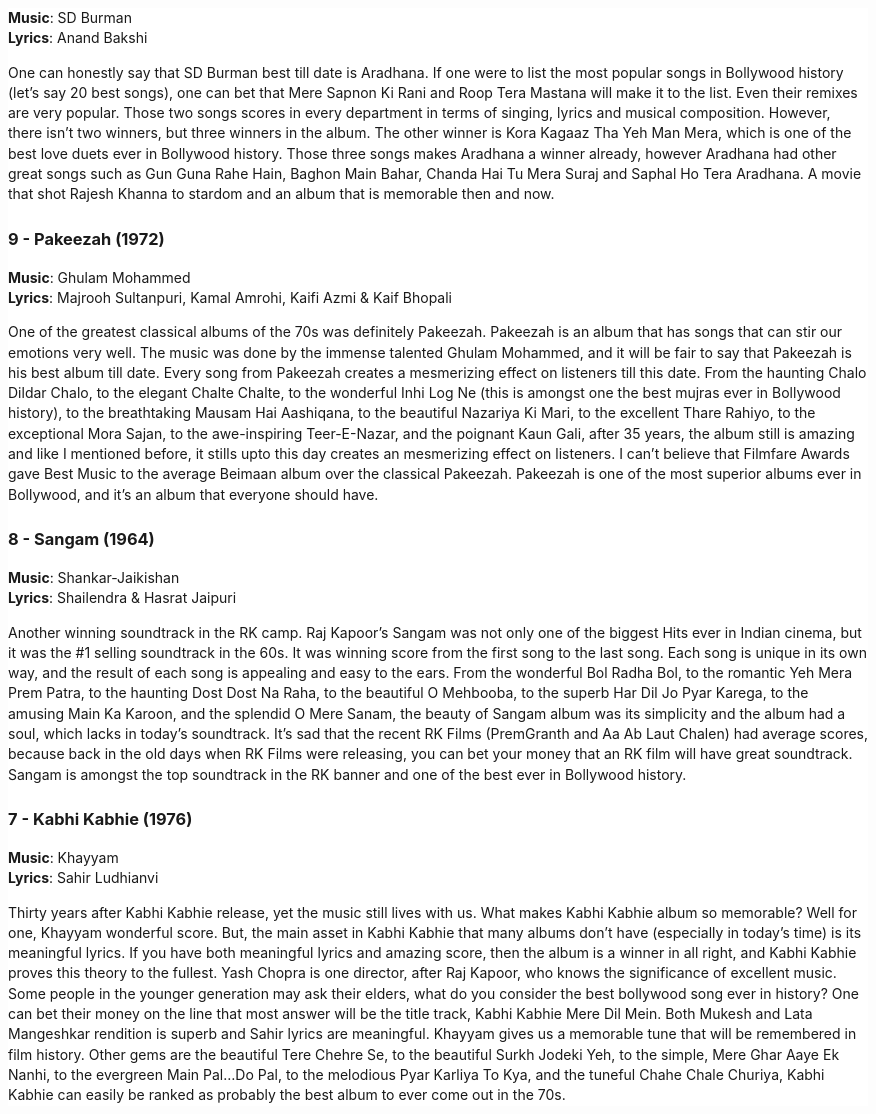 **Music**: SD Burman<br />
**Lyrics**: Anand Bakshi

One can honestly say that SD Burman best till date is Aradhana. If one were to list the most popular songs in Bollywood history (let’s say 20 best songs), one can bet that Mere Sapnon Ki Rani and Roop Tera Mastana will make it to the list. Even their remixes are very popular. Those two songs scores in every department in terms of singing, lyrics and musical composition. However, there isn’t two winners, but three winners in the album. The other winner is Kora Kagaaz Tha Yeh Man Mera, which is one of the best love duets ever in Bollywood history. Those three songs makes Aradhana a winner already, however Aradhana had other great songs such as Gun Guna Rahe Hain, Baghon Main Bahar, Chanda Hai Tu Mera Suraj and Saphal Ho Tera Aradhana. A movie that shot Rajesh Khanna to stardom and an album that is memorable then and now.

### 9 - Pakeezah (1972)

**Music**: Ghulam Mohammed<br />
**Lyrics**: Majrooh Sultanpuri, Kamal Amrohi, Kaifi Azmi & Kaif Bhopali

One of the greatest classical albums of the 70s was definitely Pakeezah. Pakeezah is an album that has songs that can stir our emotions very well. The music was done by the immense talented Ghulam Mohammed, and it will be fair to say that Pakeezah is his best album till date. Every song from Pakeezah creates a mesmerizing effect on listeners till this date. From the haunting Chalo Dildar Chalo, to the elegant Chalte Chalte, to the wonderful Inhi Log Ne (this is amongst one the best mujras ever in Bollywood history), to the breathtaking Mausam Hai Aashiqana, to the beautiful Nazariya Ki Mari, to the excellent Thare Rahiyo, to the exceptional Mora Sajan, to the awe-inspiring Teer-E-Nazar, and the poignant Kaun Gali, after 35 years, the album still is amazing and like I mentioned before, it stills upto this day creates an mesmerizing effect on listeners. I can’t believe that Filmfare Awards gave Best Music to the average Beimaan album over the classical Pakeezah. Pakeezah is one of the most superior albums ever in Bollywood, and it’s an album that everyone should have.

### 8 - Sangam (1964)

**Music**: Shankar-Jaikishan<br />
**Lyrics**: Shailendra & Hasrat Jaipuri

Another winning soundtrack in the RK camp. Raj Kapoor’s Sangam was not only one of the biggest Hits ever in Indian cinema, but it was the #1 selling soundtrack in the 60s. It was winning score from the first song to the last song. Each song is unique in its own way, and the result of each song is appealing and easy to the ears. From the wonderful Bol Radha Bol, to the romantic Yeh Mera Prem Patra, to the haunting Dost Dost Na Raha, to the beautiful O Mehbooba, to the superb Har Dil Jo Pyar Karega, to the amusing Main Ka Karoon, and the splendid O Mere Sanam, the beauty of Sangam album was its simplicity and the album had a soul, which lacks in today’s soundtrack. It’s sad that the recent RK Films (PremGranth and Aa Ab Laut Chalen) had average scores, because back in the old days when RK Films were releasing, you can bet your money that an RK film will have great soundtrack. Sangam is amongst the top soundtrack in the RK banner and one of the best ever in Bollywood history.

### 7 - Kabhi Kabhie (1976)

**Music**: Khayyam<br />
**Lyrics**: Sahir Ludhianvi

Thirty years after Kabhi Kabhie release, yet the music still lives with us. What makes Kabhi Kabhie album so memorable? Well for one, Khayyam wonderful score. But, the main asset in Kabhi Kabhie that many albums don’t have (especially in today’s time) is its meaningful lyrics. If you have both meaningful lyrics and amazing score, then the album is a winner in all right, and Kabhi Kabhie proves this theory to the fullest. Yash Chopra is one director, after Raj Kapoor, who knows the significance of excellent music. Some people in the younger generation may ask their elders, what do you consider the best bollywood song ever in history? One can bet their money on the line that most answer will be the title track, Kabhi Kabhie Mere Dil Mein. Both Mukesh and Lata Mangeshkar rendition is superb and Sahir lyrics are meaningful. Khayyam gives us a memorable tune that will be remembered in film history. Other gems are the beautiful Tere Chehre Se, to the beautiful Surkh Jodeki Yeh, to the simple, Mere Ghar Aaye Ek Nanhi, to the evergreen Main Pal…Do Pal, to the melodious Pyar Karliya To Kya, and the tuneful Chahe Chale Churiya, Kabhi Kabhie can easily be ranked as probably the best album to ever come out in the 70s.
